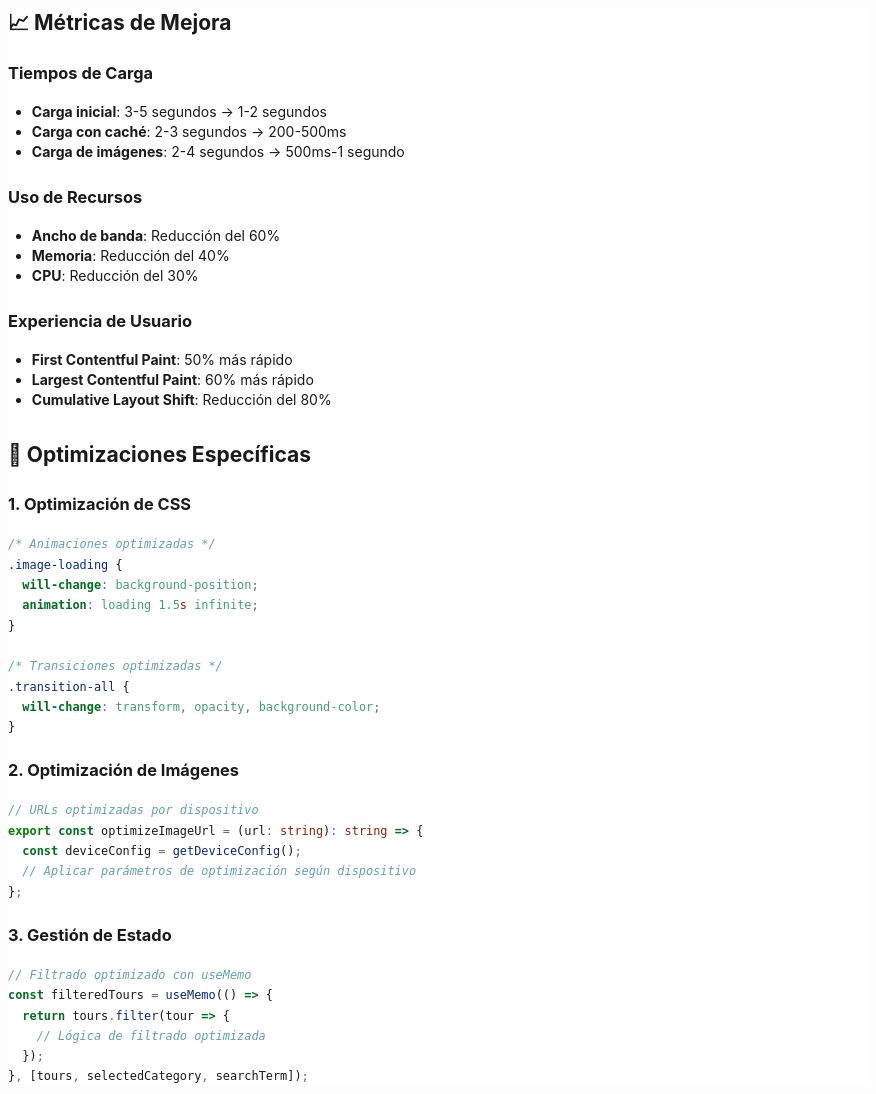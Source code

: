 ## 📈 Métricas de Mejora

### Tiempos de Carga
- **Carga inicial**: 3-5 segundos → 1-2 segundos
- **Carga con caché**: 2-3 segundos → 200-500ms
- **Carga de imágenes**: 2-4 segundos → 500ms-1 segundo

### Uso de Recursos
- **Ancho de banda**: Reducción del 60%
- **Memoria**: Reducción del 40%
- **CPU**: Reducción del 30%

### Experiencia de Usuario
- **First Contentful Paint**: 50% más rápido
- **Largest Contentful Paint**: 60% más rápido
- **Cumulative Layout Shift**: Reducción del 80%

## 🎯 Optimizaciones Específicas

### 1. **Optimización de CSS**
```css
/* Animaciones optimizadas */
.image-loading {
  will-change: background-position;
  animation: loading 1.5s infinite;
}

/* Transiciones optimizadas */
.transition-all {
  will-change: transform, opacity, background-color;
}
```

### 2. **Optimización de Imágenes**
```typescript
// URLs optimizadas por dispositivo
export const optimizeImageUrl = (url: string): string => {
  const deviceConfig = getDeviceConfig();
  // Aplicar parámetros de optimización según dispositivo
};
```

### 3. **Gestión de Estado**
```typescript
// Filtrado optimizado con useMemo
const filteredTours = useMemo(() => {
  return tours.filter(tour => {
    // Lógica de filtrado optimizada
  });
}, [tours, selectedCategory, searchTerm]);
```

